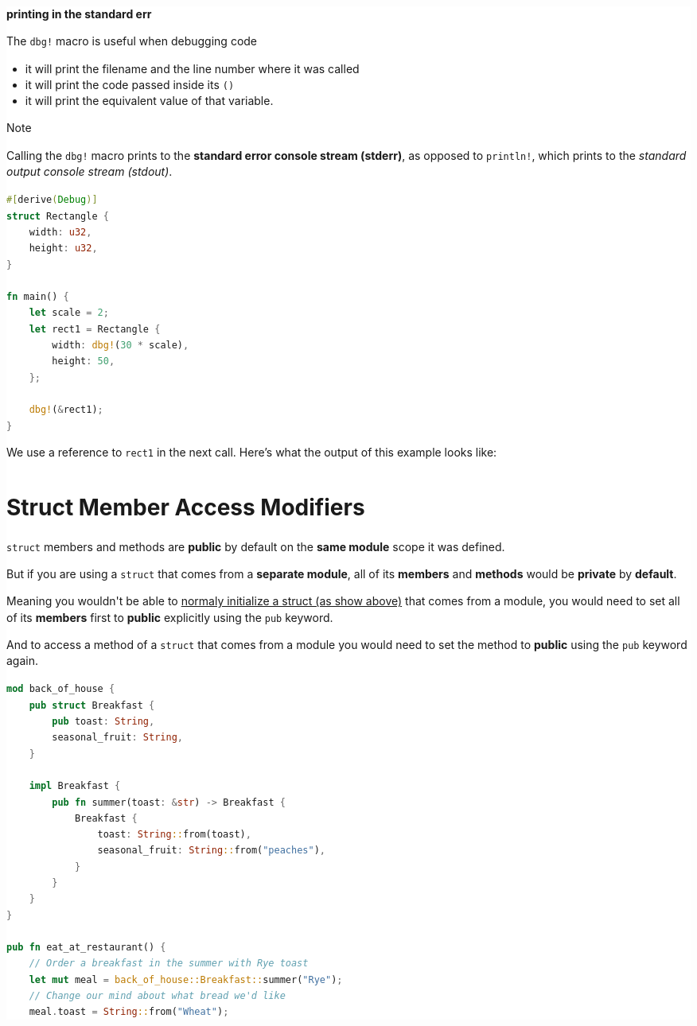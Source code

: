 **printing in the standard err**

The `dbg!` macro is useful when debugging code
- it will print the filename and the line number where it was called
- it will print the code passed inside its `()`
- it will print the equivalent value of that variable.

> [!Note]  
> Calling the `dbg!` macro prints to the **standard error console stream (stderr)**, as opposed to `println!`, which prints to the _standard output console stream (stdout)_.

```rust
#[derive(Debug)]
struct Rectangle {
    width: u32,
    height: u32,
}

fn main() {
    let scale = 2;
    let rect1 = Rectangle {
        width: dbg!(30 * scale),
        height: 50,
    };

    dbg!(&rect1);
}
```

We use a reference to `rect1` in the next call. Here’s what the output of this example looks like:

# Struct Member Access Modifiers

`struct` members and methods are **public** by default on the **same module** scope it was defined.

But if you are using a `struct` that comes from a **separate module**, all of its **members** and **methods** would be **private** by **default**.

Meaning you wouldn't be able to [normaly initialize a struct (as show above)](#creating-instances-from-other-instances) that comes from a module, you would need to set all of its **members** first to **public** explicitly using the `pub` keyword.

And to access a method of a `struct` that comes from a module  you would need to set the method to **public** using the `pub` keyword again.

```rust
mod back_of_house {
    pub struct Breakfast {
        pub toast: String,
        seasonal_fruit: String,
    }

    impl Breakfast {
        pub fn summer(toast: &str) -> Breakfast {
            Breakfast {
                toast: String::from(toast),
                seasonal_fruit: String::from("peaches"),
            }
        }
    }
}

pub fn eat_at_restaurant() {
    // Order a breakfast in the summer with Rye toast
    let mut meal = back_of_house::Breakfast::summer("Rye");
    // Change our mind about what bread we'd like
    meal.toast = String::from("Wheat");
```